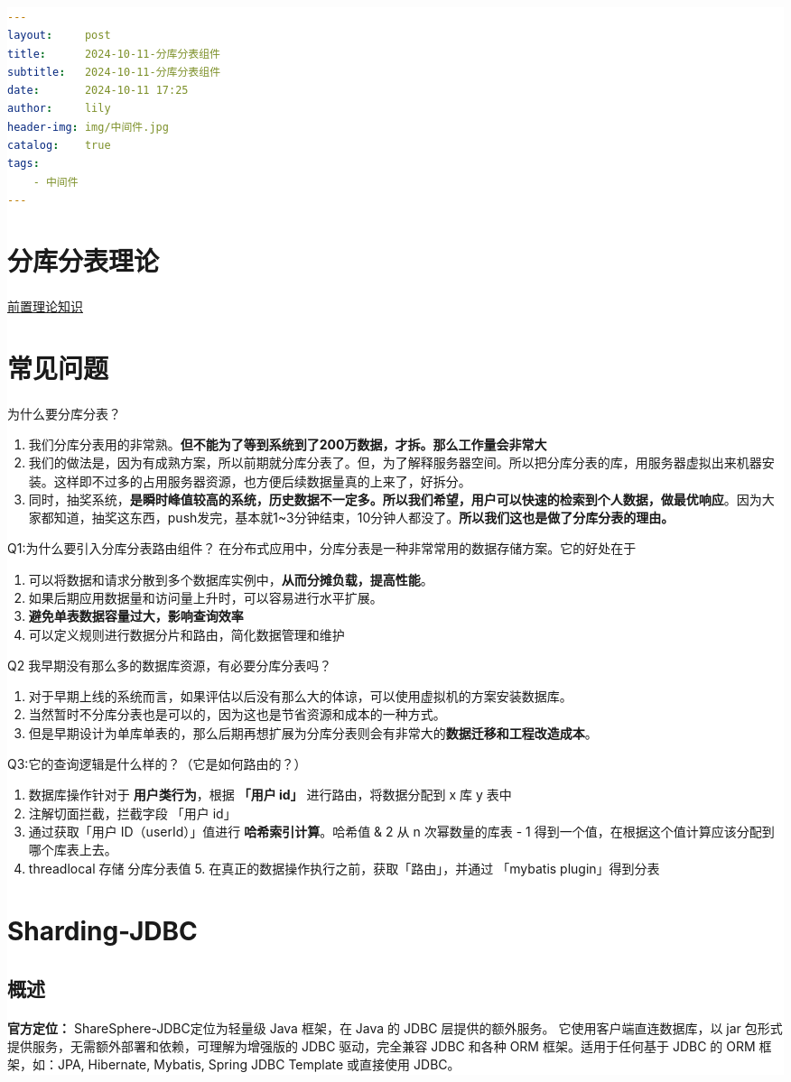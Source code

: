 ```yaml
---
layout:     post
title:      2024-10-11-分库分表组件
subtitle:   2024-10-11-分库分表组件
date:       2024-10-11 17:25
author:     lily
header-img: img/中间件.jpg
catalog:    true
tags:
    - 中间件
---
```

# 分库分表理论
[前置理论知识](https://www.cnblogs.com/qdhxhz/p/11608222.html)
# 常见问题 
为什么要分库分表？
1. 我们分库分表用的非常熟。**但不能为了等到系统到了200万数据，才拆。那么工作量会非常大**
2. 我们的做法是，因为有成熟方案，所以前期就分库分表了。但，为了解释服务器空间。所以把分库分表的库，用服务器虚拟出来机器安装。这样即不过多的占用服务器资源，也方便后续数据量真的上来了，好拆分。 
3. 同时，抽奖系统，**是瞬时峰值较高的系统，历史数据不一定多。所以我们希望，用户可以快速的检索到个人数据，做最优响应**。因为大家都知道，抽奖这东西，push发完，基本就1~3分钟结束，10分钟人都没了。**所以我们这也是做了分库分表的理由。**

Q1:为什么要引入分库分表路由组件？
在分布式应用中，分库分表是一种非常常用的数据存储方案。它的好处在于 
1. 可以将数据和请求分散到多个数据库实例中，**从而分摊负载，提高性能**。 
2. 如果后期应用数据量和访问量上升时，可以容易进行水平扩展。 
3. **避免单表数据容量过大，影响查询效率**
4. 可以定义规则进行数据分片和路由，简化数据管理和维护 

Q2 我早期没有那么多的数据库资源，有必要分库分表吗？ 
1. 对于早期上线的系统而言，如果评估以后没有那么大的体谅，可以使用虚拟机的方案安装数据库。 
2. 当然暂时不分库分表也是可以的，因为这也是节省资源和成本的一种方式。 
3. 但是早期设计为单库单表的，那么后期再想扩展为分库分表则会有非常大的**数据迁移和工程改造成本**。 

Q3:它的查询逻辑是什么样的？（它是如何路由的？） 
1. 数据库操作针对于 **用户类行为**，根据 **「用户 id」** 进行路由，将数据分配到 x 库 y 表中 
2. 注解切面拦截，拦截字段 「用户 id」 
3. 通过获取「用户 ID（userId）」值进行 **哈希索引计算**。哈希值 & 2 从 n 次幂数量的库表 - 1 得到一个值，在根据这个值计算应该分配到哪个库表上去。
4. threadlocal 存储 分库分表值 5. 在真正的数据操作执行之前，获取「路由」，并通过 「mybatis plugin」得到分表
# Sharding-JDBC

## 概述

**官方定位：**
ShareSphere-JDBC定位为轻量级 Java 框架，在 Java 的 JDBC 层提供的额外服务。 它使用客户端直连数据库，以 jar 包形式提供服务，无需额外部署和依赖，可理解为增强版的 JDBC 驱动，完全兼容 JDBC 和各种 ORM 框架。适用于任何基于 JDBC 的 ORM 框架，如：JPA, Hibernate, Mybatis, Spring JDBC Template 或直接使用 JDBC。
